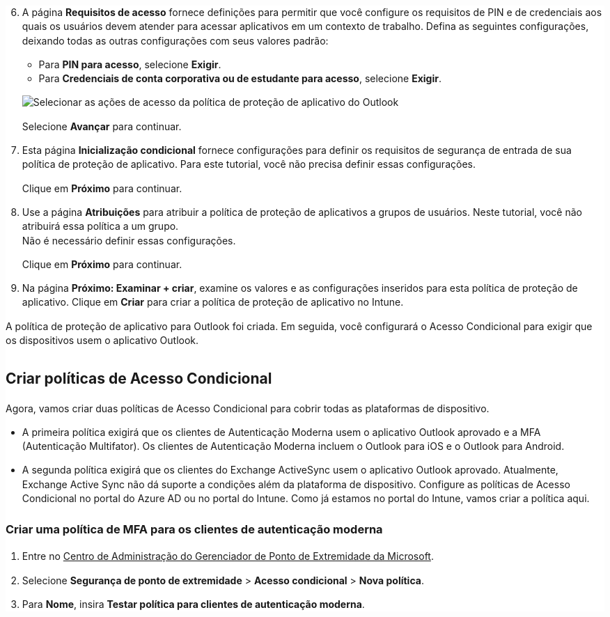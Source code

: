 6. A página **Requisitos de acesso** fornece definições para permitir que você configure os requisitos de PIN e de credenciais aos quais os usuários devem atender para acessar aplicativos em um contexto de trabalho. Defina as seguintes configurações, deixando todas as outras configurações com seus valores padrão:

   - Para **PIN para acesso**, selecione **Exigir**.
   - Para **Credenciais de conta corporativa ou de estudante para acesso**, selecione **Exigir**.

   ![Selecionar as ações de acesso da política de proteção de aplicativo do Outlook](./media/tutorial-protect-email-on-unmanaged-devices/access-requirements-settings.png)

   Selecione **Avançar** para continuar.

7. Esta página **Inicialização condicional** fornece configurações para definir os requisitos de segurança de entrada de sua política de proteção de aplicativo. Para este tutorial, você não precisa definir essas configurações.

   Clique em **Próximo** para continuar.

8. Use a página **Atribuições** para atribuir a política de proteção de aplicativos a grupos de usuários. Neste tutorial, você não atribuirá essa política a um grupo.  
 Não é necessário definir essas configurações.

   Clique em **Próximo** para continuar.

9. Na página **Próximo: Examinar + criar**, examine os valores e as configurações inseridos para esta política de proteção de aplicativo. Clique em **Criar** para criar a política de proteção de aplicativo no Intune.

A política de proteção de aplicativo para Outlook foi criada. Em seguida, você configurará o Acesso Condicional para exigir que os dispositivos usem o aplicativo Outlook.

## <a name="create-conditional-access-policies"></a>Criar políticas de Acesso Condicional

Agora, vamos criar duas políticas de Acesso Condicional para cobrir todas as plataformas de dispositivo.  

- A primeira política exigirá que os clientes de Autenticação Moderna usem o aplicativo Outlook aprovado e a MFA (Autenticação Multifator). Os clientes de Autenticação Moderna incluem o Outlook para iOS e o Outlook para Android.  

- A segunda política exigirá que os clientes do Exchange ActiveSync usem o aplicativo Outlook aprovado. Atualmente, Exchange Active Sync não dá suporte a condições além da plataforma de dispositivo. Configure as políticas de Acesso Condicional ​​no portal do Azure AD ou no portal do Intune. Como já estamos no portal do Intune, vamos criar a política aqui.  

### <a name="create-an-mfa-policy-for-modern-authentication-clients"></a>Criar uma política de MFA para os clientes de autenticação moderna  

1. Entre no [Centro de Administração do Gerenciador de Ponto de Extremidade da Microsoft](https://go.microsoft.com/fwlink/?linkid=2109431).

2. Selecione **Segurança de ponto de extremidade** >  **Acesso condicional** > **Nova política**.  

3. Para **Nome**, insira **Testar política para clientes de autenticação moderna**.  
